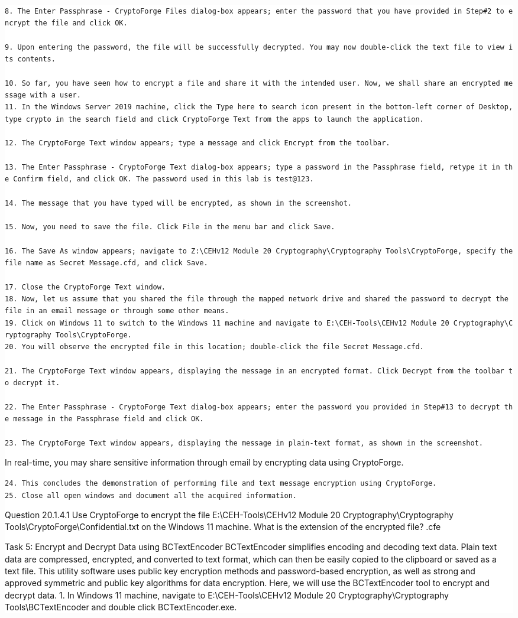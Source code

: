 	8. The Enter Passphrase - CryptoForge Files dialog-box appears; enter the password that you have provided in Step#2 to encrypt the file and click OK.
	
	9. Upon entering the password, the file will be successfully decrypted. You may now double-click the text file to view its contents.
	
	10. So far, you have seen how to encrypt a file and share it with the intended user. Now, we shall share an encrypted message with a user.
	11. In the Windows Server 2019 machine, click the Type here to search icon present in the bottom-left corner of Desktop, type crypto in the search field and click CryptoForge Text from the apps to launch the application.
	
	12. The CryptoForge Text window appears; type a message and click Encrypt from the toolbar.
	
	13. The Enter Passphrase - CryptoForge Text dialog-box appears; type a password in the Passphrase field, retype it in the Confirm field, and click OK. The password used in this lab is test@123.
	
	14. The message that you have typed will be encrypted, as shown in the screenshot.
	
	15. Now, you need to save the file. Click File in the menu bar and click Save.
	
	16. The Save As window appears; navigate to Z:\CEHv12 Module 20 Cryptography\Cryptography Tools\CryptoForge, specify the file name as Secret Message.cfd, and click Save.
	
	17. Close the CryptoForge Text window.
	18. Now, let us assume that you shared the file through the mapped network drive and shared the password to decrypt the file in an email message or through some other means.
	19. Click on Windows 11 to switch to the Windows 11 machine and navigate to E:\CEH-Tools\CEHv12 Module 20 Cryptography\Cryptography Tools\CryptoForge.
	20. You will observe the encrypted file in this location; double-click the file Secret Message.cfd.
	
	21. The CryptoForge Text window appears, displaying the message in an encrypted format. Click Decrypt from the toolbar to decrypt it.
	
	22. The Enter Passphrase - CryptoForge Text dialog-box appears; enter the password you provided in Step#13 to decrypt the message in the Passphrase field and click OK.
	
	23. The CryptoForge Text window appears, displaying the message in plain-text format, as shown in the screenshot.
In real-time, you may share sensitive information through email by encrypting data using CryptoForge.
	
	24. This concludes the demonstration of performing file and text message encryption using CryptoForge.
	25. Close all open windows and document all the acquired information.
Question 20.1.4.1
Use CryptoForge to encrypt the file E:\CEH-Tools\CEHv12 Module 20 Cryptography\Cryptography Tools\CryptoForge\Confidential.txt on the Windows 11 machine. What is the extension of the encrypted file?
.cfe

Task 5: Encrypt and Decrypt Data using BCTextEncoder
BCTextEncoder simplifies encoding and decoding text data. Plain text data are compressed, encrypted, and converted to text format, which can then be easily copied to the clipboard or saved as a text file. This utility software uses public key encryption methods and password-based encryption, as well as strong and approved symmetric and public key algorithms for data encryption.
Here, we will use the BCTextEncoder tool to encrypt and decrypt data.
	1. In Windows 11 machine, navigate to E:\CEH-Tools\CEHv12 Module 20 Cryptography\Cryptography Tools\BCTextEncoder and double click BCTextEncoder.exe.
	